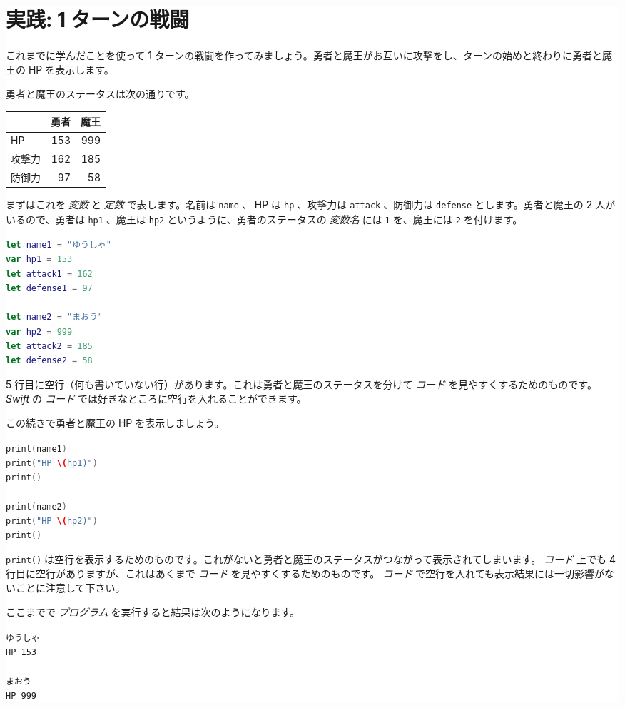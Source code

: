 # 実践: 1 ターンの戦闘

これまでに学んだことを使って 1 ターンの戦闘を作ってみましょう。勇者と魔王がお互いに攻撃をし、ターンの始めと終わりに勇者と魔王の HP を表示します。

勇者と魔王のステータスは次の通りです。

| | 勇者 | 魔王 |
|:---|---:|---:|
| HP | 153 | 999 |
| 攻撃力 | 162 | 185 |
| 防御力 | 97 | 58 |

まずはこれを _変数_ と _定数_ で表します。名前は `name` 、 HP は `hp` 、攻撃力は `attack` 、防御力は `defense` とします。勇者と魔王の 2 人がいるので、勇者は `hp1` 、魔王は `hp2` というように、勇者のステータスの _変数名_ には `1` を、魔王には `2` を付けます。

```swift
let name1 = "ゆうしゃ"
var hp1 = 153
let attack1 = 162
let defense1 = 97

let name2 = "まおう"
var hp2 = 999
let attack2 = 185
let defense2 = 58
```

5 行目に空行（何も書いていない行）があります。これは勇者と魔王のステータスを分けて _コード_ を見やすくするためのものです。 _Swift_ の _コード_ では好きなところに空行を入れることができます。

この続きで勇者と魔王の HP を表示しましょう。

```swift
print(name1)
print("HP \(hp1)")
print()

print(name2)
print("HP \(hp2)")
print()
```

`print()` は空行を表示するためのものです。これがないと勇者と魔王のステータスがつながって表示されてしまいます。 _コード_ 上でも 4 行目に空行がありますが、これはあくまで _コード_ を見やすくするためのものです。 _コード_ で空行を入れても表示結果には一切影響がないことに注意して下さい。

ここまでで _プログラム_ を実行すると結果は次のようになります。

```
ゆうしゃ
HP 153

まおう
HP 999

```
